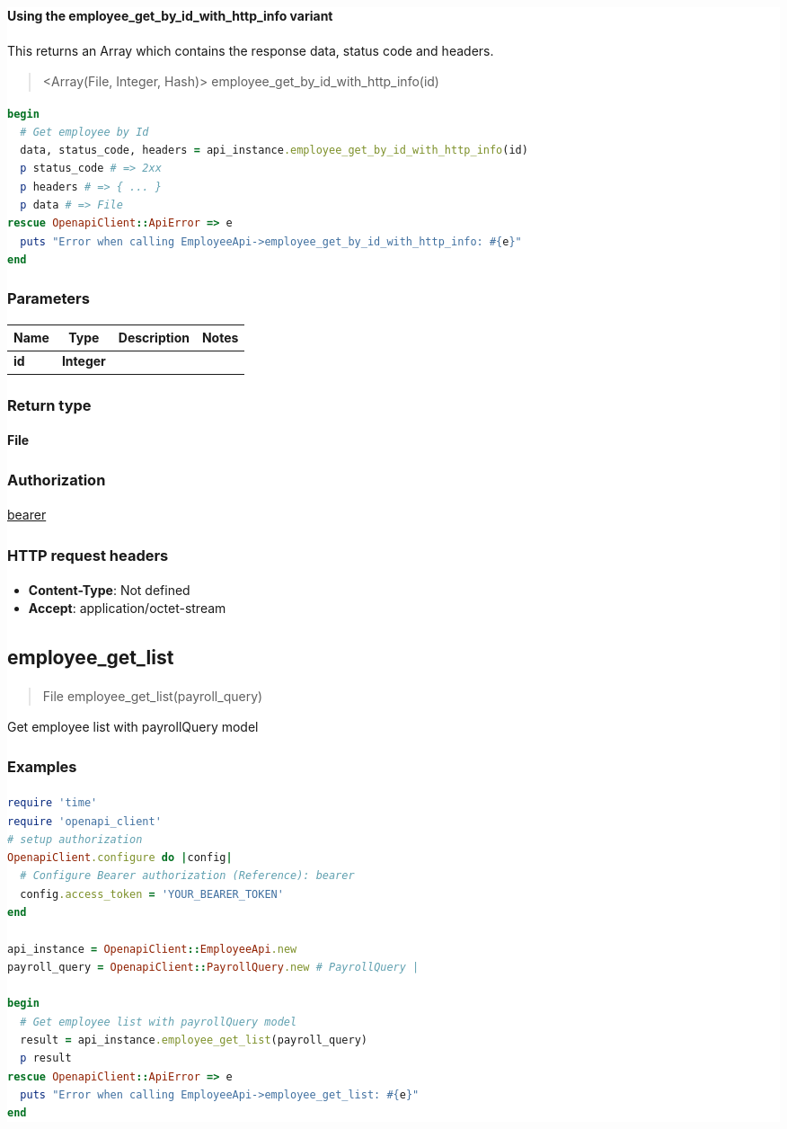 #### Using the employee_get_by_id_with_http_info variant

This returns an Array which contains the response data, status code and headers.

> <Array(File, Integer, Hash)> employee_get_by_id_with_http_info(id)

```ruby
begin
  # Get employee by Id
  data, status_code, headers = api_instance.employee_get_by_id_with_http_info(id)
  p status_code # => 2xx
  p headers # => { ... }
  p data # => File
rescue OpenapiClient::ApiError => e
  puts "Error when calling EmployeeApi->employee_get_by_id_with_http_info: #{e}"
end
```

### Parameters

| Name | Type | Description | Notes |
| ---- | ---- | ----------- | ----- |
| **id** | **Integer** |  |  |

### Return type

**File**

### Authorization

[bearer](../README.md#bearer)

### HTTP request headers

- **Content-Type**: Not defined
- **Accept**: application/octet-stream


## employee_get_list

> File employee_get_list(payroll_query)

Get employee list with payrollQuery model

### Examples

```ruby
require 'time'
require 'openapi_client'
# setup authorization
OpenapiClient.configure do |config|
  # Configure Bearer authorization (Reference): bearer
  config.access_token = 'YOUR_BEARER_TOKEN'
end

api_instance = OpenapiClient::EmployeeApi.new
payroll_query = OpenapiClient::PayrollQuery.new # PayrollQuery | 

begin
  # Get employee list with payrollQuery model
  result = api_instance.employee_get_list(payroll_query)
  p result
rescue OpenapiClient::ApiError => e
  puts "Error when calling EmployeeApi->employee_get_list: #{e}"
end
```
